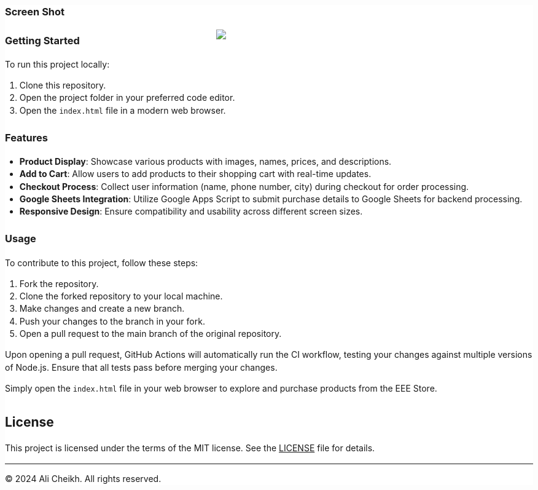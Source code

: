 ### <p align="left"> Screen Shot </p>
<img src="img/Screenshot.png" align="right" width="60%">

### Getting Started

To run this project locally:

1. Clone this repository.
2. Open the project folder in your preferred code editor.
3. Open the `index.html` file in a modern web browser.

### Features

- **Product Display**: Showcase various products with images, names, prices, and descriptions.
- **Add to Cart**: Allow users to add products to their shopping cart with real-time updates.
- **Checkout Process**: Collect user information (name, phone number, city) during checkout for order processing.
- **Google Sheets Integration**: Utilize Google Apps Script to submit purchase details to Google Sheets for backend processing.
- **Responsive Design**: Ensure compatibility and usability across different screen sizes.

### Usage

To contribute to this project, follow these steps:

1. Fork the repository.
2. Clone the forked repository to your local machine.
3. Make changes and create a new branch.
4. Push your changes to the branch in your fork.
5. Open a pull request to the main branch of the original repository.

Upon opening a pull request, GitHub Actions will automatically run the CI workflow, testing your changes against multiple versions of Node.js. Ensure that all tests pass before merging your changes.

Simply open the `index.html` file in your web browser to explore and purchase products from the EEE Store.

## License

This project is licensed under the terms of the MIT license. See the [LICENSE](LICENSE.md) file for details.

---
© 2024 Ali Cheikh. All rights reserved.
